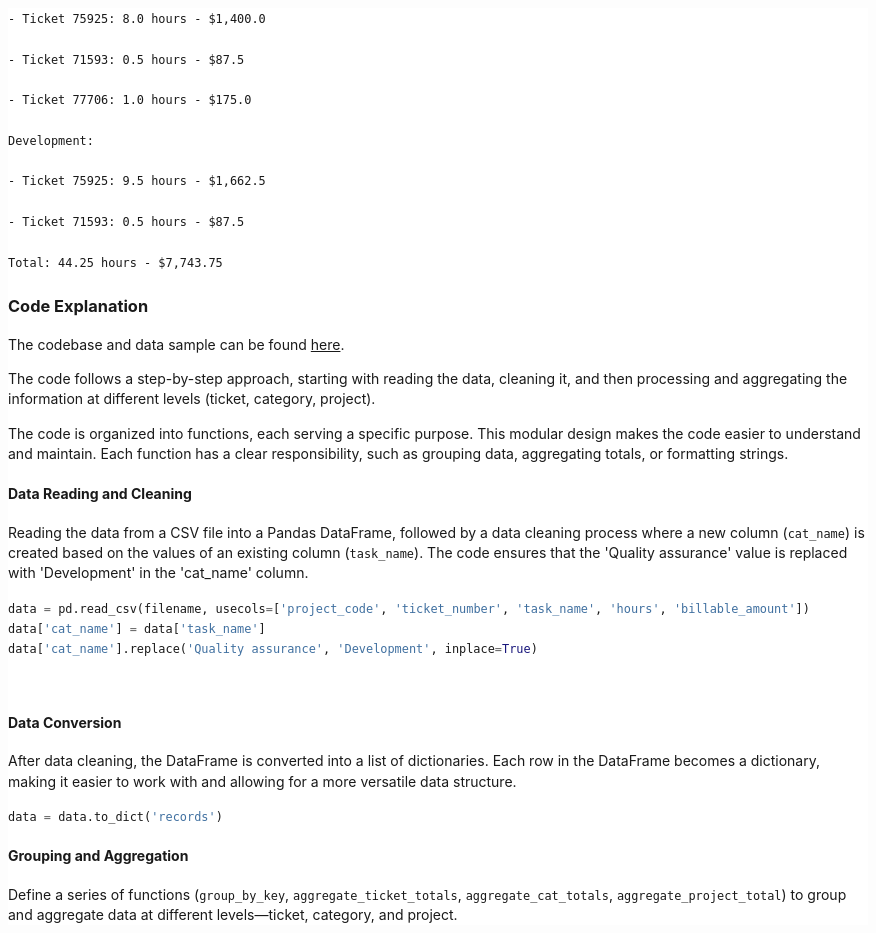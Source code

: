 ```
- Ticket 75925: 8.0 hours - $1,400.0

- Ticket 71593: 0.5 hours - $87.5

- Ticket 77706: 1.0 hours - $175.0

Development:

- Ticket 75925: 9.5 hours - $1,662.5

- Ticket 71593: 0.5 hours - $87.5

Total: 44.25 hours - $7,743.75
```

### Code Explanation

The codebase and data sample can be found [here](https://gist.github.com/zoedieptran/8de6750c1d90508919ab313626ddd4cc).

The code follows a step-by-step approach, starting with reading the data, cleaning it, and then processing and aggregating the information at different levels (ticket, category, project).

The code is organized into functions, each serving a specific purpose. This modular design makes the code easier to understand and maintain. Each function has a clear responsibility, such as grouping data, aggregating totals, or formatting strings.

#### Data Reading and Cleaning

Reading the data from a CSV file into a Pandas DataFrame, followed by a data cleaning process where a new column (`cat_name`) is created based on the values of an existing column (`task_name`). The code ensures that the 'Quality assurance' value is replaced with 'Development' in the 'cat_name' column.

```python
data = pd.read_csv(filename, usecols=['project_code', 'ticket_number', 'task_name', 'hours', 'billable_amount'])
data['cat_name'] = data['task_name']
data['cat_name'].replace('Quality assurance', 'Development', inplace=True)
```
​

#### Data Conversion

After data cleaning, the DataFrame is converted into a list of dictionaries. Each row in the DataFrame becomes a dictionary, making it easier to work with and allowing for a more versatile data structure.

```python
data = data.to_dict('records')
```

#### Grouping and Aggregation

Define a series of functions (`group_by_key`, `aggregate_ticket_totals`, `aggregate_cat_totals`, `aggregate_project_total`) to group and aggregate data at different levels—ticket, category, and project.
